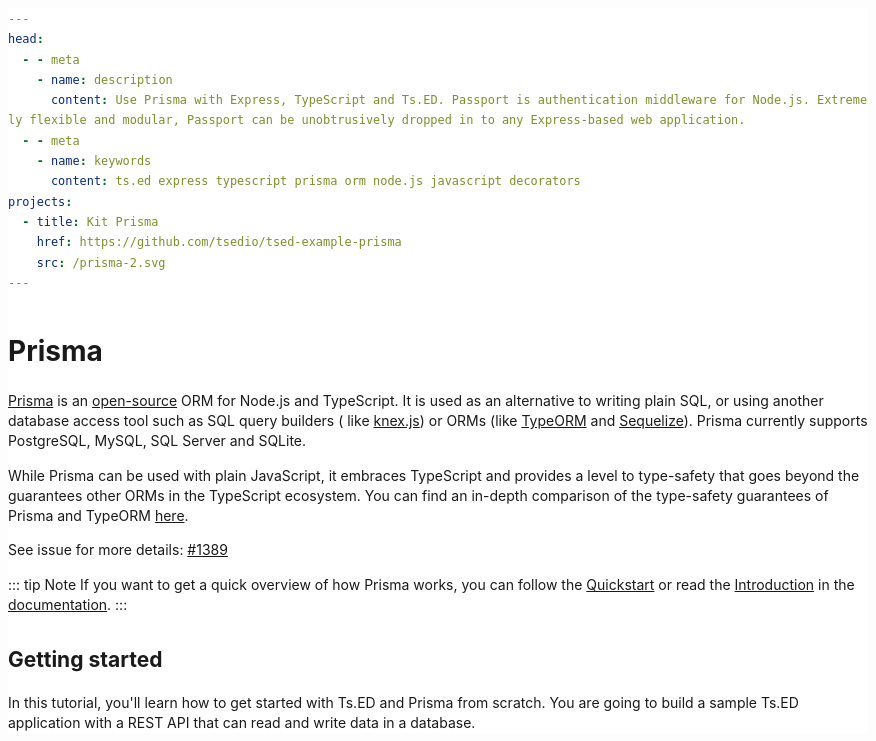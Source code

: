 ```yaml
---
head:
  - - meta
    - name: description
      content: Use Prisma with Express, TypeScript and Ts.ED. Passport is authentication middleware for Node.js. Extremely flexible and modular, Passport can be unobtrusively dropped in to any Express-based web application.
  - - meta
    - name: keywords
      content: ts.ed express typescript prisma orm node.js javascript decorators
projects:
  - title: Kit Prisma
    href: https://github.com/tsedio/tsed-example-prisma
    src: /prisma-2.svg
---
```


# Prisma

<Banner src="/prisma-2.svg" height="200" href="https://www.prisma.io/"></Banner>

[Prisma](https://www.prisma.io/) is an [open-source](https://github.com/prisma/prisma) ORM for Node.js and TypeScript.
It is used as an alternative to writing plain SQL, or using another database access tool such as SQL query builders (
like [knex.js](/tutorials/objection)) or ORMs (like [TypeORM](/tutorials/typeorm)
and [Sequelize](https://sequelize.org/)).
Prisma currently supports PostgreSQL, MySQL, SQL Server and SQLite.

While Prisma can be used with plain JavaScript, it embraces TypeScript and provides a level to type-safety that goes
beyond the guarantees other ORMs in the TypeScript ecosystem.
You can find an in-depth comparison of the type-safety guarantees of Prisma and
TypeORM [here](https://www.prisma.io/docs/concepts/more/comparisons/prisma-and-typeorm#type-safety).

See issue for more details: [#1389](https://github.com/tsedio/tsed/issues/1389)

::: tip Note
If you want to get a quick overview of how Prisma works, you can follow
the [Quickstart](https://www.prisma.io/docs/getting-started/quickstart) or read
the [Introduction](https://www.prisma.io/docs/understand-prisma/introduction) in
the [documentation](https://www.prisma.io/docs/).
:::

<Projects type="projects"/>

## Getting started

In this tutorial, you'll learn how to get started with Ts.ED and Prisma from scratch.
You are going to build a sample Ts.ED application with a REST API that can read and write data in a database.
